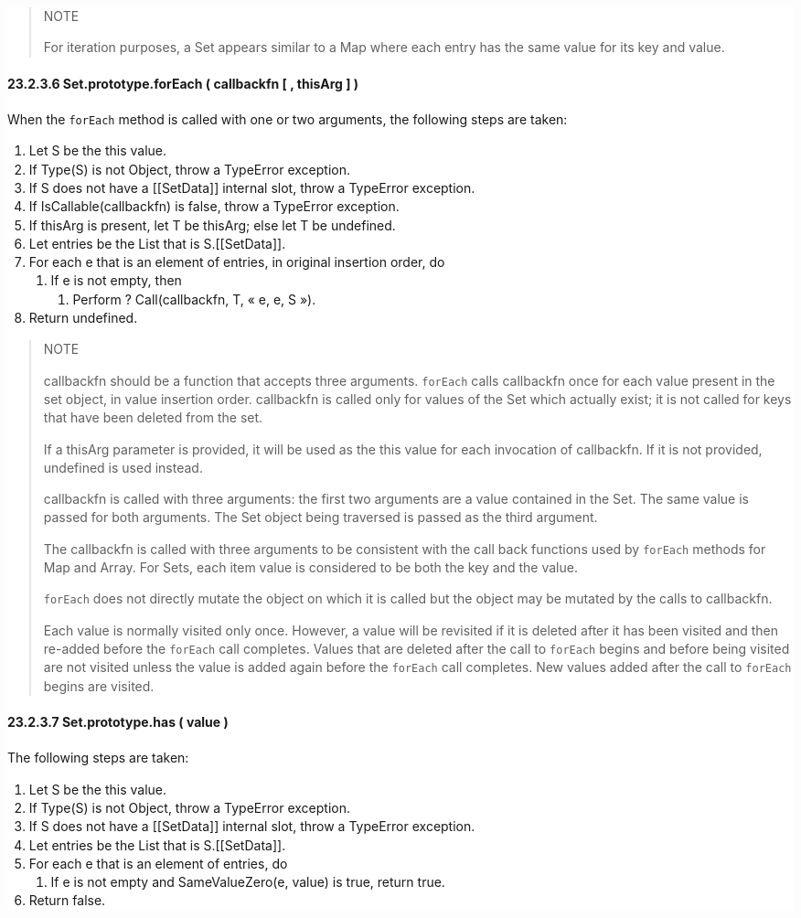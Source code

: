 > NOTE
>
> For iteration purposes, a Set appears similar to a Map where each entry has the same value for its key and value.

#### 23.2.3.6 Set.prototype.forEach ( callbackfn [ , thisArg ] ) <div id="sec-set.prototype.foreach"></div>

When the `forEach` method is called with one or two arguments, the following steps are taken:

1. Let S be the this value.
2. If Type(S) is not Object, throw a TypeError exception.
3. If S does not have a [[SetData]] internal slot, throw a TypeError exception.
4. If IsCallable(callbackfn) is false, throw a TypeError exception.
5. If thisArg is present, let T be thisArg; else let T be undefined.
6. Let entries be the List that is S.[[SetData]].
7. For each e that is an element of entries, in original insertion order, do
   1. If e is not empty, then
      1. Perform ? Call(callbackfn, T, « e, e, S »).
8. Return undefined.

> NOTE
>
> callbackfn should be a function that accepts three arguments. `forEach` calls callbackfn once for each value present in the set object, in value insertion order. callbackfn is called only for values of the Set which actually exist; it is not called for keys that have been deleted from the set.
>
> If a thisArg parameter is provided, it will be used as the this value for each invocation of callbackfn. If it is not provided, undefined is used instead.
>
> callbackfn is called with three arguments: the first two arguments are a value contained in the Set. The same value is passed for both arguments. The Set object being traversed is passed as the third argument.
>
> The callbackfn is called with three arguments to be consistent with the call back functions used by `forEach` methods for Map and Array. For Sets, each item value is considered to be both the key and the value.
>
> `forEach` does not directly mutate the object on which it is called but the object may be mutated by the calls to callbackfn.
>
> Each value is normally visited only once. However, a value will be revisited if it is deleted after it has been visited and then re-added before the `forEach` call completes. Values that are deleted after the call to `forEach` begins and before being visited are not visited unless the value is added again before the `forEach` call completes. New values added after the call to `forEach` begins are visited.

#### 23.2.3.7 Set.prototype.has ( value ) <div id="sec-set.prototype.has"></div>

The following steps are taken:

1. Let S be the this value.
2. If Type(S) is not Object, throw a TypeError exception.
3. If S does not have a [[SetData]] internal slot, throw a TypeError exception.
4. Let entries be the List that is S.[[SetData]].
5. For each e that is an element of entries, do
   1. If e is not empty and SameValueZero(e, value) is true, return true.
6. Return false.
